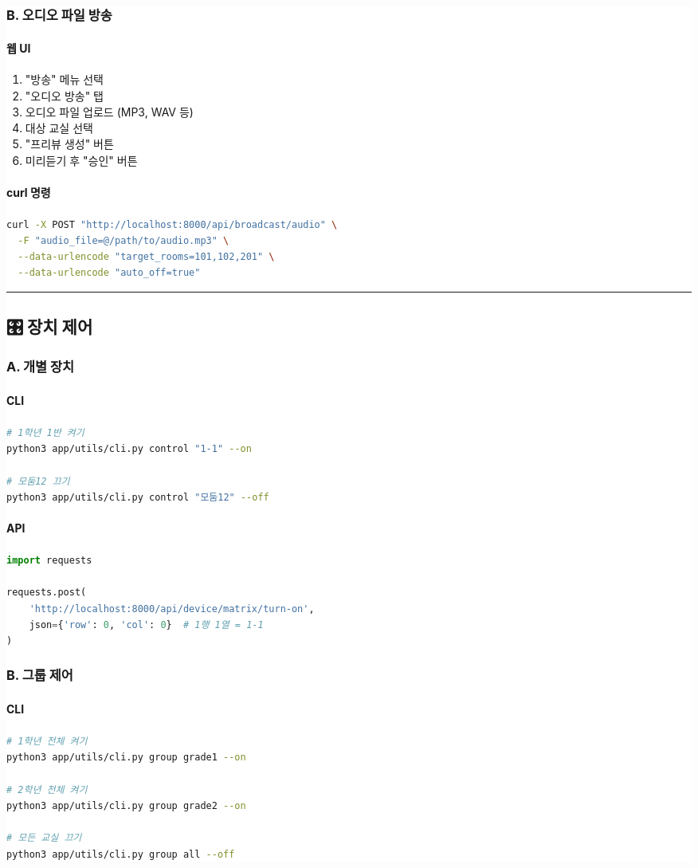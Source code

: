```python
```

### B. 오디오 파일 방송

#### 웹 UI
1. "방송" 메뉴 선택
2. "오디오 방송" 탭
3. 오디오 파일 업로드 (MP3, WAV 등)
4. 대상 교실 선택
5. "프리뷰 생성" 버튼
6. 미리듣기 후 "승인" 버튼

#### curl 명령
```bash
curl -X POST "http://localhost:8000/api/broadcast/audio" \
  -F "audio_file=@/path/to/audio.mp3" \
  --data-urlencode "target_rooms=101,102,201" \
  --data-urlencode "auto_off=true"
```

---

## 🎛️ 장치 제어

### A. 개별 장치

#### CLI
```bash
# 1학년 1반 켜기
python3 app/utils/cli.py control "1-1" --on

# 모둠12 끄기
python3 app/utils/cli.py control "모둠12" --off
```

#### API
```python
import requests

requests.post(
    'http://localhost:8000/api/device/matrix/turn-on',
    json={'row': 0, 'col': 0}  # 1행 1열 = 1-1
)
```

### B. 그룹 제어

#### CLI
```bash
# 1학년 전체 켜기
python3 app/utils/cli.py group grade1 --on

# 2학년 전체 켜기
python3 app/utils/cli.py group grade2 --on

# 모든 교실 끄기
python3 app/utils/cli.py group all --off
```
